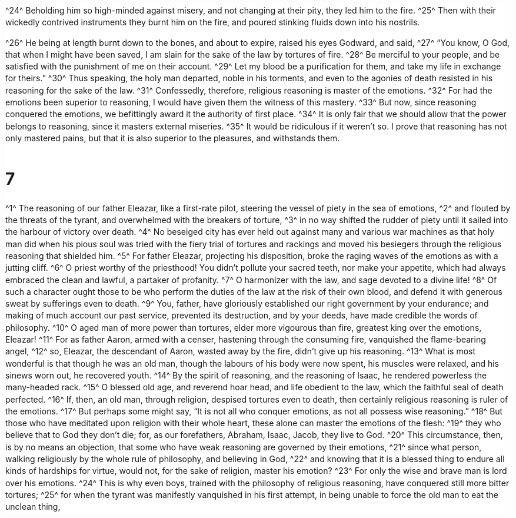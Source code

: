 ^24^ Beholding him so high-minded against misery, and not changing at their pity, they led him to the fire. ^25^ Then with their wickedly contrived instruments they burnt him on the fire, and poured stinking fluids down into his nostrils. 

^26^ He being at length burnt down to the bones, and about to expire, raised his eyes Godward, and said, ^27^ “You know, O God, that when I might have been saved, I am slain for the sake of the law by tortures of fire. ^28^ Be merciful to your people, and be satisfied with the punishment of me on their account. ^29^ Let my blood be a purification for them, and take my life in exchange for theirs.” ^30^ Thus speaking, the holy man departed, noble in his torments, and even to the agonies of death resisted in his reasoning for the sake of the law. ^31^ Confessedly, therefore, religious reasoning is master of the emotions. ^32^ For had the emotions been superior to reasoning, I would have given them the witness of this mastery. ^33^ But now, since reasoning conquered the emotions, we befittingly award it the authority of first place. ^34^ It is only fair that we should allow that the power belongs to reasoning, since it masters external miseries. ^35^ It would be ridiculous if it weren’t so. I prove that reasoning has not only mastered pains, but that it is also superior to the pleasures, and withstands them. 

# 7 
^1^ The reasoning of our father Eleazar, like a first-rate pilot, steering the vessel of piety in the sea of emotions, ^2^ and flouted by the threats of the tyrant, and overwhelmed with the breakers of torture, ^3^ in no way shifted the rudder of piety until it sailed into the harbour of victory over death. ^4^ No beseiged city has ever held out against many and various war machines as that holy man did when his pious soul was tried with the fiery trial of tortures and rackings and moved his besiegers through the religious reasoning that shielded him. ^5^ For father Eleazar, projecting his disposition, broke the raging waves of the emotions as with a jutting cliff. ^6^ O priest worthy of the priesthood! You didn’t pollute your sacred teeth, nor make your appetite, which had always embraced the clean and lawful, a partaker of profanity. ^7^ O harmonizer with the law, and sage devoted to a divine life! ^8^ Of such a character ought those to be who perform the duties of the law at the risk of their own blood, and defend it with generous sweat by sufferings even to death. ^9^ You, father, have gloriously established our right government by your endurance; and making of much account our past service, prevented its destruction, and by your deeds, have made credible the words of philosophy. ^10^ O aged man of more power than tortures, elder more vigourous than fire, greatest king over the emotions, Eleazar! ^11^ For as father Aaron, armed with a censer, hastening through the consuming fire, vanquished the flame-bearing angel, ^12^ so, Eleazar, the descendant of Aaron, wasted away by the fire, didn’t give up his reasoning. ^13^ What is most wonderful is that though he was an old man, though the labours of his body were now spent, his muscles were relaxed, and his sinews worn out, he recovered youth. ^14^ By the spirit of reasoning, and the reasoning of Isaac, he rendered powerless the many-headed rack. ^15^ O blessed old age, and reverend hoar head, and life obedient to the law, which the faithful seal of death perfected. ^16^ If, then, an old man, through religion, despised tortures even to death, then certainly religious reasoning is ruler of the emotions. ^17^ But perhaps some might say, “It is not all who conquer emotions, as not all possess wise reasoning.” ^18^ But those who have meditated upon religion with their whole heart, these alone can master the emotions of the flesh: ^19^ they who believe that to God they don’t die; for, as our forefathers, Abraham, Isaac, Jacob, they live to God. ^20^ This circumstance, then, is by no means an objection, that some who have weak reasoning are governed by their emotions, ^21^ since what person, walking religiously by the whole rule of philosophy, and believing in God, ^22^ and knowing that it is a blessed thing to endure all kinds of hardships for virtue, would not, for the sake of religion, master his emotion? ^23^ For only the wise and brave man is lord over his emotions. ^24^ This is why even boys, trained with the philosophy of religious reasoning, have conquered still more bitter tortures; ^25^ for when the tyrant was manifestly vanquished in his first attempt, in being unable to force the old man to eat the unclean thing, 
